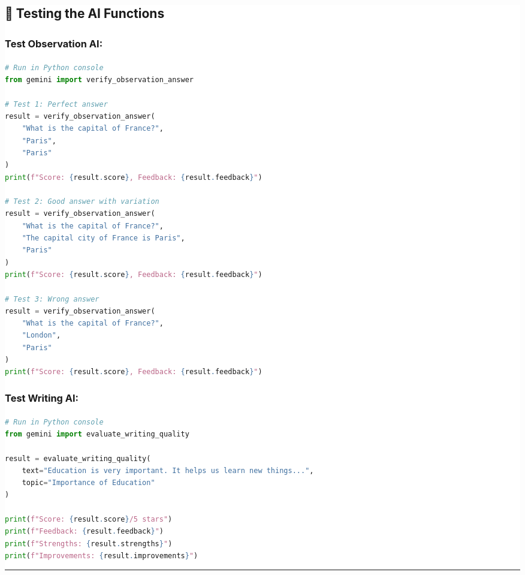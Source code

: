 
## 🧪 Testing the AI Functions

### Test Observation AI:
```python
# Run in Python console
from gemini import verify_observation_answer

# Test 1: Perfect answer
result = verify_observation_answer(
    "What is the capital of France?",
    "Paris",
    "Paris"
)
print(f"Score: {result.score}, Feedback: {result.feedback}")

# Test 2: Good answer with variation
result = verify_observation_answer(
    "What is the capital of France?",
    "The capital city of France is Paris",
    "Paris"
)
print(f"Score: {result.score}, Feedback: {result.feedback}")

# Test 3: Wrong answer
result = verify_observation_answer(
    "What is the capital of France?",
    "London",
    "Paris"
)
print(f"Score: {result.score}, Feedback: {result.feedback}")
```

### Test Writing AI:
```python
# Run in Python console
from gemini import evaluate_writing_quality

result = evaluate_writing_quality(
    text="Education is very important. It helps us learn new things...",
    topic="Importance of Education"
)

print(f"Score: {result.score}/5 stars")
print(f"Feedback: {result.feedback}")
print(f"Strengths: {result.strengths}")
print(f"Improvements: {result.improvements}")
```

---

